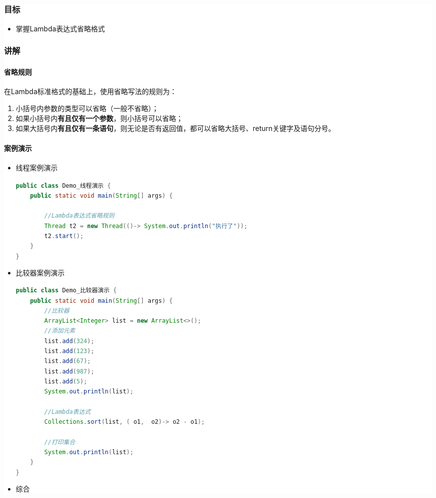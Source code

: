### 目标

- 掌握Lambda表达式省略格式

### 讲解

#### 省略规则

在Lambda标准格式的基础上，使用省略写法的规则为：

1. 小括号内参数的类型可以省略（一般不省略）；
2. 如果小括号内**有且仅有一个参数**，则小括号可以省略；
3. 如果大括号内**有且仅有一条语句**，则无论是否有返回值，都可以省略大括号、return关键字及语句分号。

#### 案例演示

- 线程案例演示

  ```java
  public class Demo_线程演示 {
      public static void main(String[] args) {
         
          //Lambda表达式省略规则
          Thread t2 = new Thread(()-> System.out.println("执行了"));
          t2.start();
      }
  }
  ```

- 比较器案例演示

  ```java
  public class Demo_比较器演示 {
      public static void main(String[] args) {
          //比较器
          ArrayList<Integer> list = new ArrayList<>();
          //添加元素
          list.add(324);
          list.add(123);
          list.add(67);
          list.add(987);
          list.add(5);
          System.out.println(list);
  
          //Lambda表达式
          Collections.sort(list, ( o1,  o2)-> o2 - o1);
  
          //打印集合
          System.out.println(list);
      }
  }
  ```

- 综合

